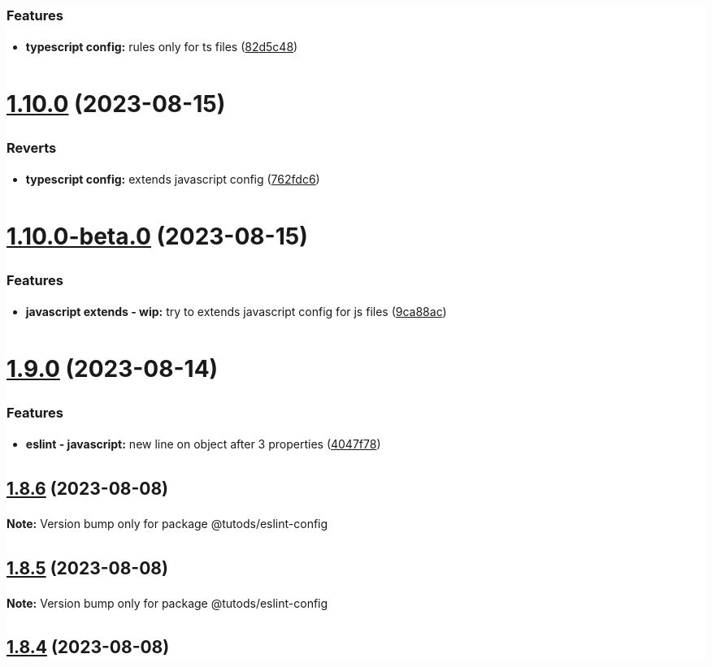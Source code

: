 ### Features

- **typescript config:** rules only for ts files ([82d5c48](https://github.com/tutods/lib/commit/82d5c48041e57e51deb786f932b2a0dac604cdde))

# [1.10.0](https://github.com/tutods/lib/compare/@tutods/eslint-config@1.10.0-beta.0...@tutods/eslint-config@1.10.0) (2023-08-15)

### Reverts

- **typescript config:** extends javascript config ([762fdc6](https://github.com/tutods/lib/commit/762fdc6624fba2cbb4a45ea1e9860e63b7ed9ed6))

# [1.10.0-beta.0](https://github.com/tutods/lib/compare/@tutods/eslint-config@1.9.0...@tutods/eslint-config@1.10.0-beta.0) (2023-08-15)

### Features

- **javascript extends - wip:** try to extends javascript config for js files ([9ca88ac](https://github.com/tutods/lib/commit/9ca88ac1f9106bbebbd1aee8230b27397ec2b1af))

# [1.9.0](https://github.com/tutods/lib/compare/@tutods/eslint-config@1.8.6...@tutods/eslint-config@1.9.0) (2023-08-14)

### Features

- **eslint - javascript:** new line on object after 3 properties ([4047f78](https://github.com/tutods/lib/commit/4047f7887e7cd3573bf9434fe6fb27af67af8a91))

## [1.8.6](https://github.com/tutods/lib/compare/@tutods/eslint-config@1.8.0-beta.6...@tutods/eslint-config@1.8.6) (2023-08-08)

**Note:** Version bump only for package @tutods/eslint-config

## [1.8.5](https://github.com/tutods/lib/compare/@tutods/eslint-config@1.8.0-beta.6...@tutods/eslint-config@1.8.5) (2023-08-08)

**Note:** Version bump only for package @tutods/eslint-config

## [1.8.4](https://github.com/tutods/lib/compare/@tutods/eslint-config@1.8.0-beta.6...@tutods/eslint-config@1.8.4) (2023-08-08)
